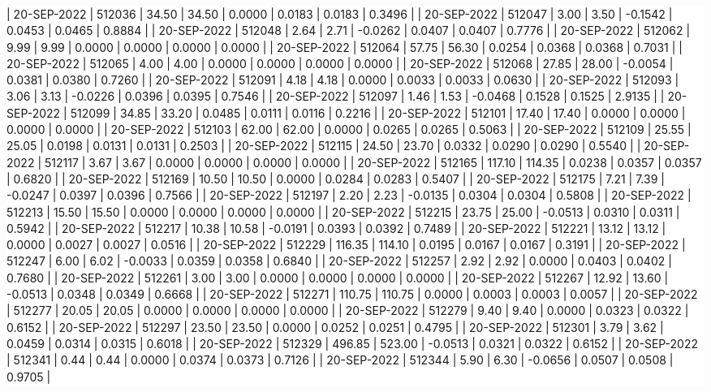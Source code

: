 | 20-SEP-2022 | 512036 | 34.50 | 34.50 | 0.0000 | 0.0183 | 0.0183 | 0.3496 |
| 20-SEP-2022 | 512047 | 3.00 | 3.50 | -0.1542 | 0.0453 | 0.0465 | 0.8884 |
| 20-SEP-2022 | 512048 | 2.64 | 2.71 | -0.0262 | 0.0407 | 0.0407 | 0.7776 |
| 20-SEP-2022 | 512062 | 9.99 | 9.99 | 0.0000 | 0.0000 | 0.0000 | 0.0000 |
| 20-SEP-2022 | 512064 | 57.75 | 56.30 | 0.0254 | 0.0368 | 0.0368 | 0.7031 |
| 20-SEP-2022 | 512065 | 4.00 | 4.00 | 0.0000 | 0.0000 | 0.0000 | 0.0000 |
| 20-SEP-2022 | 512068 | 27.85 | 28.00 | -0.0054 | 0.0381 | 0.0380 | 0.7260 |
| 20-SEP-2022 | 512091 | 4.18 | 4.18 | 0.0000 | 0.0033 | 0.0033 | 0.0630 |
| 20-SEP-2022 | 512093 | 3.06 | 3.13 | -0.0226 | 0.0396 | 0.0395 | 0.7546 |
| 20-SEP-2022 | 512097 | 1.46 | 1.53 | -0.0468 | 0.1528 | 0.1525 | 2.9135 |
| 20-SEP-2022 | 512099 | 34.85 | 33.20 | 0.0485 | 0.0111 | 0.0116 | 0.2216 |
| 20-SEP-2022 | 512101 | 17.40 | 17.40 | 0.0000 | 0.0000 | 0.0000 | 0.0000 |
| 20-SEP-2022 | 512103 | 62.00 | 62.00 | 0.0000 | 0.0265 | 0.0265 | 0.5063 |
| 20-SEP-2022 | 512109 | 25.55 | 25.05 | 0.0198 | 0.0131 | 0.0131 | 0.2503 |
| 20-SEP-2022 | 512115 | 24.50 | 23.70 | 0.0332 | 0.0290 | 0.0290 | 0.5540 |
| 20-SEP-2022 | 512117 | 3.67 | 3.67 | 0.0000 | 0.0000 | 0.0000 | 0.0000 |
| 20-SEP-2022 | 512165 | 117.10 | 114.35 | 0.0238 | 0.0357 | 0.0357 | 0.6820 |
| 20-SEP-2022 | 512169 | 10.50 | 10.50 | 0.0000 | 0.0284 | 0.0283 | 0.5407 |
| 20-SEP-2022 | 512175 | 7.21 | 7.39 | -0.0247 | 0.0397 | 0.0396 | 0.7566 |
| 20-SEP-2022 | 512197 | 2.20 | 2.23 | -0.0135 | 0.0304 | 0.0304 | 0.5808 |
| 20-SEP-2022 | 512213 | 15.50 | 15.50 | 0.0000 | 0.0000 | 0.0000 | 0.0000 |
| 20-SEP-2022 | 512215 | 23.75 | 25.00 | -0.0513 | 0.0310 | 0.0311 | 0.5942 |
| 20-SEP-2022 | 512217 | 10.38 | 10.58 | -0.0191 | 0.0393 | 0.0392 | 0.7489 |
| 20-SEP-2022 | 512221 | 13.12 | 13.12 | 0.0000 | 0.0027 | 0.0027 | 0.0516 |
| 20-SEP-2022 | 512229 | 116.35 | 114.10 | 0.0195 | 0.0167 | 0.0167 | 0.3191 |
| 20-SEP-2022 | 512247 | 6.00 | 6.02 | -0.0033 | 0.0359 | 0.0358 | 0.6840 |
| 20-SEP-2022 | 512257 | 2.92 | 2.92 | 0.0000 | 0.0403 | 0.0402 | 0.7680 |
| 20-SEP-2022 | 512261 | 3.00 | 3.00 | 0.0000 | 0.0000 | 0.0000 | 0.0000 |
| 20-SEP-2022 | 512267 | 12.92 | 13.60 | -0.0513 | 0.0348 | 0.0349 | 0.6668 |
| 20-SEP-2022 | 512271 | 110.75 | 110.75 | 0.0000 | 0.0003 | 0.0003 | 0.0057 |
| 20-SEP-2022 | 512277 | 20.05 | 20.05 | 0.0000 | 0.0000 | 0.0000 | 0.0000 |
| 20-SEP-2022 | 512279 | 9.40 | 9.40 | 0.0000 | 0.0323 | 0.0322 | 0.6152 |
| 20-SEP-2022 | 512297 | 23.50 | 23.50 | 0.0000 | 0.0252 | 0.0251 | 0.4795 |
| 20-SEP-2022 | 512301 | 3.79 | 3.62 | 0.0459 | 0.0314 | 0.0315 | 0.6018 |
| 20-SEP-2022 | 512329 | 496.85 | 523.00 | -0.0513 | 0.0321 | 0.0322 | 0.6152 |
| 20-SEP-2022 | 512341 | 0.44 | 0.44 | 0.0000 | 0.0374 | 0.0373 | 0.7126 |
| 20-SEP-2022 | 512344 | 5.90 | 6.30 | -0.0656 | 0.0507 | 0.0508 | 0.9705 |
